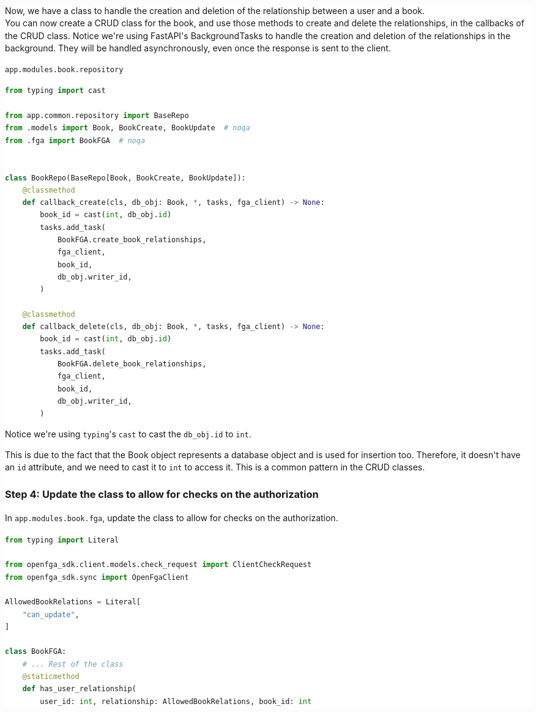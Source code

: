 Now, we have a class to handle the creation and deletion of the relationship between a user and a book.  
You can now create a CRUD class for the book, and use those methods to create and delete the relationships,
in the callbacks of the CRUD class.
Notice we're using FastAPI's BackgroundTasks to handle the creation and deletion of the relationships in the background.
They will be handled asynchronously, even once the response is sent to the client.

`app.modules.book.repository`
```python
from typing import cast

from app.common.repository import BaseRepo
from .models import Book, BookCreate, BookUpdate  # noqa
from .fga import BookFGA  # noqa


class BookRepo(BaseRepo[Book, BookCreate, BookUpdate]):
    @classmethod
    def callback_create(cls, db_obj: Book, *, tasks, fga_client) -> None:
        book_id = cast(int, db_obj.id)
        tasks.add_task(
            BookFGA.create_book_relationships,
            fga_client,
            book_id,
            db_obj.writer_id,
        )

    @classmethod
    def callback_delete(cls, db_obj: Book, *, tasks, fga_client) -> None:
        book_id = cast(int, db_obj.id)
        tasks.add_task(
            BookFGA.delete_book_relationships,
            fga_client,
            book_id,
            db_obj.writer_id,
        )
```

Notice we're using `typing`'s `cast` to cast the `db_obj.id` to `int`.

This is due to the fact that the Book object represents a database object and is used for insertion too.
Therefore, it doesn't have an `id` attribute, and we need to cast it to `int` to access it.
This is a common pattern in the CRUD classes.


### Step 4: Update the class to allow for checks on the authorization
In `app.modules.book.fga`, update the class to allow for checks on the authorization.
```python
from typing import Literal

from openfga_sdk.client.models.check_request import ClientCheckRequest
from openfga_sdk.sync import OpenFgaClient

AllowedBookRelations = Literal[
    "can_update",
]

class BookFGA:
    # ... Rest of the class
    @staticmethod
    def has_user_relationship(
        user_id: int, relationship: AllowedBookRelations, book_id: int
```